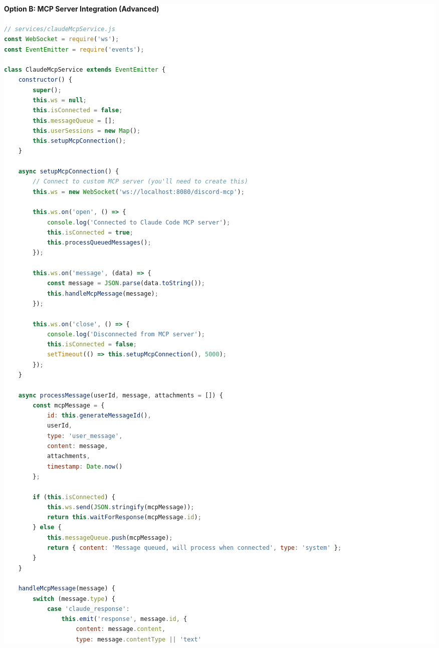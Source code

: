 #### Option B: MCP Server Integration (Advanced)

```javascript
// services/claudeMcpService.js
const WebSocket = require('ws');
const EventEmitter = require('events');

class ClaudeMcpService extends EventEmitter {
    constructor() {
        super();
        this.ws = null;
        this.isConnected = false;
        this.messageQueue = [];
        this.userSessions = new Map();
        this.setupMcpConnection();
    }
    
    async setupMcpConnection() {
        // Connect to custom MCP server (you'll need to create this)
        this.ws = new WebSocket('ws://localhost:8080/discord-mcp');
        
        this.ws.on('open', () => {
            console.log('Connected to Claude Code MCP server');
            this.isConnected = true;
            this.processQueuedMessages();
        });
        
        this.ws.on('message', (data) => {
            const message = JSON.parse(data.toString());
            this.handleMcpMessage(message);
        });
        
        this.ws.on('close', () => {
            console.log('Disconnected from MCP server');
            this.isConnected = false;
            setTimeout(() => this.setupMcpConnection(), 5000);
        });
    }
    
    async processMessage(userId, message, attachments = []) {
        const mcpMessage = {
            id: this.generateMessageId(),
            userId,
            type: 'user_message',
            content: message,
            attachments,
            timestamp: Date.now()
        };
        
        if (this.isConnected) {
            this.ws.send(JSON.stringify(mcpMessage));
            return this.waitForResponse(mcpMessage.id);
        } else {
            this.messageQueue.push(mcpMessage);
            return { content: 'Message queued, will process when connected', type: 'system' };
        }
    }
    
    handleMcpMessage(message) {
        switch (message.type) {
            case 'claude_response':
                this.emit('response', message.id, {
                    content: message.content,
                    type: message.contentType || 'text'
```